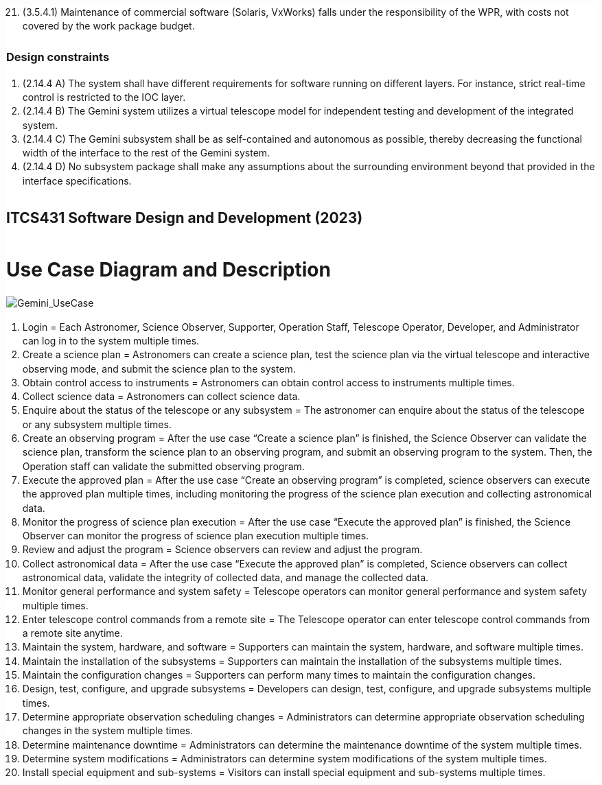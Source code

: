 21. (3.5.4.1) Maintenance of commercial software (Solaris, VxWorks) falls under the responsibility of the WPR, with costs not covered by the work package budget. 


### Design constraints
1. (2.14.4 A) The system shall have different requirements for software running on different layers. For instance, strict real-time control is restricted to the IOC layer. 
2. (2.14.4 B) The Gemini system utilizes a virtual telescope model for independent testing and development of the integrated system. 
3. (2.14.4 C) The Gemini subsystem shall be as self-contained and autonomous as possible, thereby decreasing the functional width of the interface to the rest of the Gemini system. 
4. (2.14.4 D) No subsystem package shall make any assumptions about the surrounding environment beyond that provided in the interface specifications.

ITCS431 Software Design and Development (2023)
---


# Use Case Diagram and Description
![Gemini_UseCase](https://github.com/ICT-Mahidol/Gemini-2023/assets/128398519/3594155d-f3b3-4a06-a0e7-7f4843c22b0e)

1. Login =  Each Astronomer, Science Observer, Supporter, Operation Staff, Telescope Operator, Developer, and Administrator can log in to the system multiple times.
2. Create a science plan = Astronomers can create a science plan, test the science plan via the virtual telescope and interactive observing mode, and submit the science plan to the system.
3. Obtain control access to instruments = Astronomers can obtain control access to instruments multiple times.
4. Collect science data = Astronomers can collect science data.
5. Enquire about the status of the telescope or any subsystem = The astronomer can enquire about the status of the telescope or any subsystem multiple times.
6. Create an observing program = After the use case “Create a science plan” is finished, the Science Observer can validate the science plan, transform the science plan to an observing program, and submit an observing program to the system. Then, the Operation staff can validate the submitted observing program.
7. Execute the approved plan = After the use case “Create an observing program” is completed, science observers can execute the approved plan multiple times, including monitoring the progress of the science plan execution and collecting astronomical data.
8. Monitor the progress of science plan execution = After the use case “Execute the approved plan” is finished, the Science Observer can monitor the progress of science plan execution multiple times.
9. Review and adjust the program = Science observers can review and adjust the program.
10. Collect astronomical data = After the use case “Execute the approved plan” is completed, Science observers can collect astronomical data, validate the integrity of collected data, and manage the collected data.
11. Monitor general performance and system safety = Telescope operators can monitor general performance and system safety multiple times.
12. Enter telescope control commands from a remote site = The Telescope operator can enter telescope control commands from a remote site anytime.
13. Maintain the system, hardware, and software = Supporters can maintain the system, hardware, and software multiple times.
14. Maintain the installation of the subsystems = Supporters can maintain the installation of the subsystems multiple times.
15. Maintain the configuration changes = Supporters can perform many times to maintain the configuration changes.
16. Design, test, configure, and upgrade subsystems = Developers can design, test, configure, and upgrade subsystems multiple times.
17. Determine appropriate observation scheduling changes = Administrators can determine appropriate observation scheduling changes in the system multiple times.
18. Determine maintenance downtime = Administrators can determine the maintenance downtime of the system multiple times.
19. Determine system modifications = Administrators can determine system modifications of the system multiple times.
20. Install special equipment and sub-systems = Visitors can install special equipment and sub-systems multiple times.
